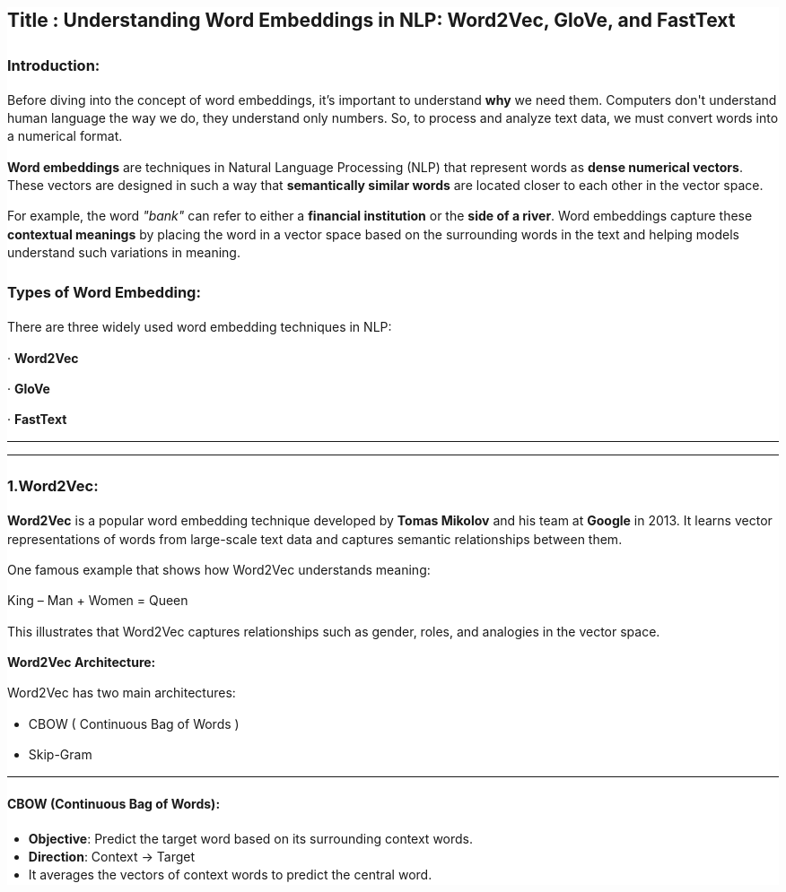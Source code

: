 ## **Title :** Understanding Word Embeddings in NLP: Word2Vec, GloVe, and FastText

### **Introduction:**

Before diving into the concept of word embeddings, it’s important to understand **why** we need them. Computers don't understand human language the way we do, they understand only numbers. So, to process and analyze text data, we must convert words into a numerical format.

**Word embeddings** are techniques in Natural Language Processing (NLP) that represent words as **dense numerical vectors**. These vectors are designed in such a way that **semantically similar words** are located closer to each other in the vector space.

For example, the word *"bank"* can refer to either a **financial institution** or the **side of a river**. Word embeddings capture these **contextual meanings** by placing the word in a vector space based on the surrounding words in the text and helping models understand such variations in meaning.

### **Types of Word Embedding:**

There are three widely used word embedding techniques in NLP:

·        **Word2Vec**

·        **GloVe**

·        **FastText**

 -------------
 -------------

### **1.Word2Vec:**

**Word2Vec** is a popular word embedding technique developed by **Tomas Mikolov** and his team at **Google** in 2013\. It learns vector representations of words from large-scale text data and captures semantic relationships between them.

One famous example that shows how Word2Vec understands meaning:

King – Man \+ Women \= Queen

This illustrates that Word2Vec captures relationships such as gender, roles, and analogies in the vector space.

**Word2Vec Architecture:**

Word2Vec has two main architectures:

* CBOW ( Continuous Bag of Words )

* Skip-Gram

-------------


#### **CBOW (Continuous Bag of Words):**

* **Objective**: Predict the target word based on its surrounding context words.  
* **Direction**: Context → Target  
* It averages the vectors of context words to predict the central word.
